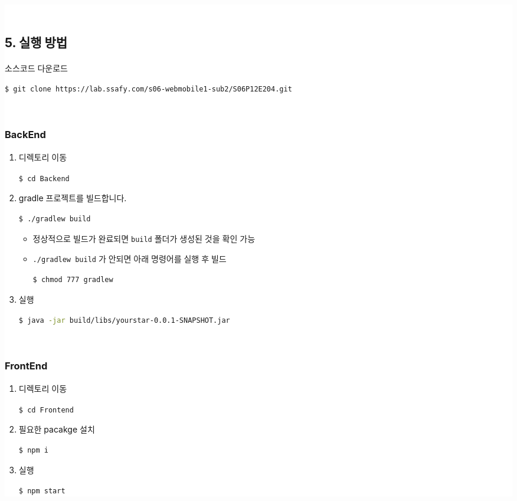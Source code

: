 <br>

## 5. 실행 방법

소스코드 다운로드

```bash
$ git clone https://lab.ssafy.com/s06-webmobile1-sub2/S06P12E204.git
```

<br>

### BackEnd

1. 디렉토리 이동
   
   ```bash
   $ cd Backend
   ```

2. gradle 프로젝트를 빌드합니다.
   
   ```bash
   $ ./gradlew build
   ```
   
   - 정상적으로 빌드가 완료되면 `build` 폴더가 생성된 것을 확인 가능
   
   - `./gradlew build` 가 안되면 아래 명령어를 실행 후 빌드
     
     ```bash
     $ chmod 777 gradlew
     ```

3. 실행
   
   ```bash
   $ java -jar build/libs/yourstar-0.0.1-SNAPSHOT.jar
   ```

<br>

### FrontEnd

1. 디렉토리 이동
   
   ```bash
   $ cd Frontend
   ```

2. 필요한 pacakge 설치
   
   ```bash
   $ npm i
   ```

3. 실행
   
   ```bash
   $ npm start
   ```
